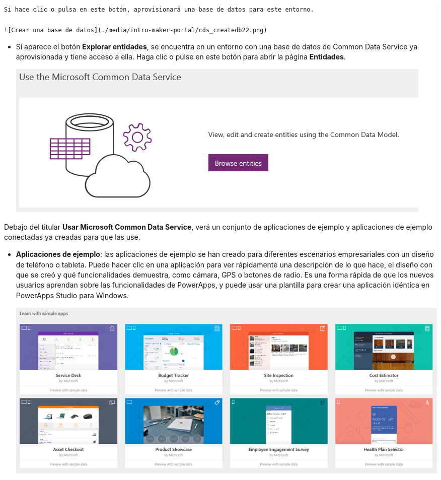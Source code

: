     Si hace clic o pulsa en este botón, aprovisionará una base de datos para este entorno.
  
    ![Crear una base de datos](./media/intro-maker-portal/cds_createdb22.png)
* Si aparece el botón **Explorar entidades**, se encuentra en un entorno con una base de datos de Common Data Service ya aprovisionada y tiene acceso a ella. Haga clic o pulse en este botón para abrir la página **Entidades**.
  
    ![Crear una base de datos](./media/intro-maker-portal/cds_browseentities2.png)

Debajo del titular **Usar Microsoft Common Data Service**, verá un conjunto de aplicaciones de ejemplo y aplicaciones de ejemplo conectadas ya creadas para que las use.

* **Aplicaciones de ejemplo**: las aplicaciones de ejemplo se han creado para diferentes escenarios empresariales con un diseño de teléfono o tableta. Puede hacer clic en una aplicación para ver rápidamente una descripción de lo que hace, el diseño con que se creó y qué funcionalidades demuestra, como cámara, GPS o botones de radio. Es una forma rápida de que los nuevos usuarios aprendan sobre las funcionalidades de PowerApps, y puede usar una plantilla para crear una aplicación idéntica en PowerApps Studio para Windows.
  
    ![Aplicaciones de ejemplo](./media/intro-maker-portal/sampleapps2.png)